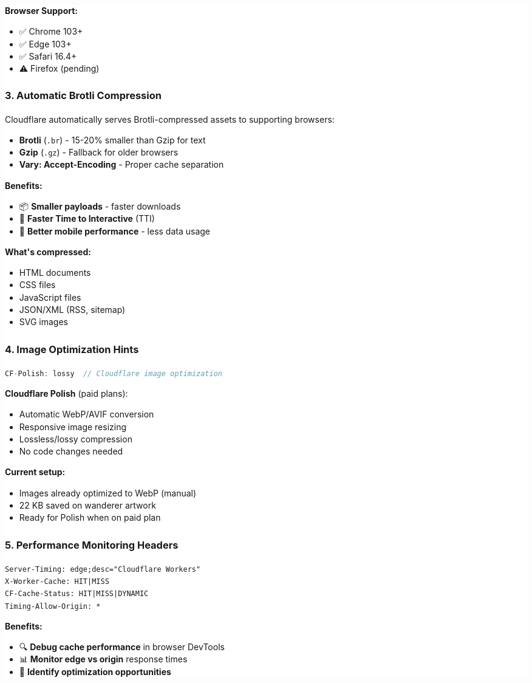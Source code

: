 **Browser Support:**
- ✅ Chrome 103+
- ✅ Edge 103+
- ✅ Safari 16.4+
- ⚠️ Firefox (pending)

### 3. **Automatic Brotli Compression**

Cloudflare automatically serves Brotli-compressed assets to supporting browsers:

- **Brotli** (`.br`) - 15-20% smaller than Gzip for text
- **Gzip** (`.gz`) - Fallback for older browsers
- **Vary: Accept-Encoding** - Proper cache separation

**Benefits:**
- 📦 **Smaller payloads** - faster downloads
- 💨 **Faster Time to Interactive** (TTI)
- 📱 **Better mobile performance** - less data usage

**What's compressed:**
- HTML documents
- CSS files
- JavaScript files
- JSON/XML (RSS, sitemap)
- SVG images

### 4. **Image Optimization Hints**

```javascript
CF-Polish: lossy  // Cloudflare image optimization
```

**Cloudflare Polish** (paid plans):
- Automatic WebP/AVIF conversion
- Responsive image resizing
- Lossless/lossy compression
- No code changes needed

**Current setup:**
- Images already optimized to WebP (manual)
- 22 KB saved on wanderer artwork
- Ready for Polish when on paid plan

### 5. **Performance Monitoring Headers**

```http
Server-Timing: edge;desc="Cloudflare Workers"
X-Worker-Cache: HIT|MISS
CF-Cache-Status: HIT|MISS|DYNAMIC
Timing-Allow-Origin: *
```

**Benefits:**
- 🔍 **Debug cache performance** in browser DevTools
- 📊 **Monitor edge vs origin** response times
- 🎯 **Identify optimization opportunities**

